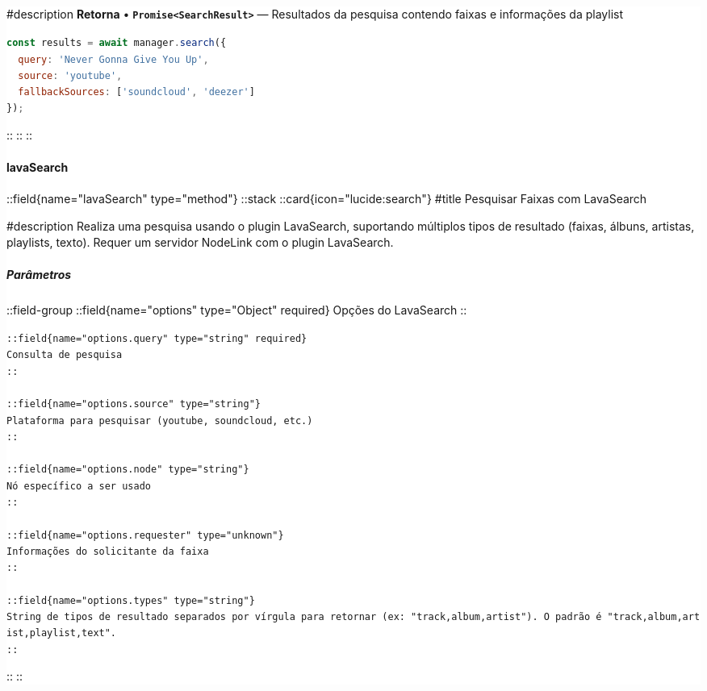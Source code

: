   #description
  **Retorna**
  • **`Promise<SearchResult>`** — Resultados da pesquisa contendo faixas e informações da playlist

  ```js
  const results = await manager.search({
    query: 'Never Gonna Give You Up',
    source: 'youtube',
    fallbackSources: ['soundcloud', 'deezer']
  });
  ```
  ::
::
::

#### lavaSearch
::field{name="lavaSearch" type="method"}
::stack
  ::card{icon="lucide:search"}
  #title
  Pesquisar Faixas com LavaSearch
  
  #description
  Realiza uma pesquisa usando o plugin LavaSearch, suportando múltiplos tipos de resultado (faixas, álbuns, artistas, playlists, texto). Requer um servidor NodeLink com o plugin LavaSearch.
  <br>
  <h5>Parâmetros</h5>

  ::field-group
    ::field{name="options" type="Object" required}
      Opções do LavaSearch
    ::

    ::field{name="options.query" type="string" required}
    Consulta de pesquisa
    ::

    ::field{name="options.source" type="string"}
    Plataforma para pesquisar (youtube, soundcloud, etc.)
    ::

    ::field{name="options.node" type="string"}
    Nó específico a ser usado
    ::

    ::field{name="options.requester" type="unknown"}
    Informações do solicitante da faixa
    ::

    ::field{name="options.types" type="string"}
    String de tipos de resultado separados por vírgula para retornar (ex: "track,album,artist"). O padrão é "track,album,artist,playlist,text".
    ::
  ::
  ::
